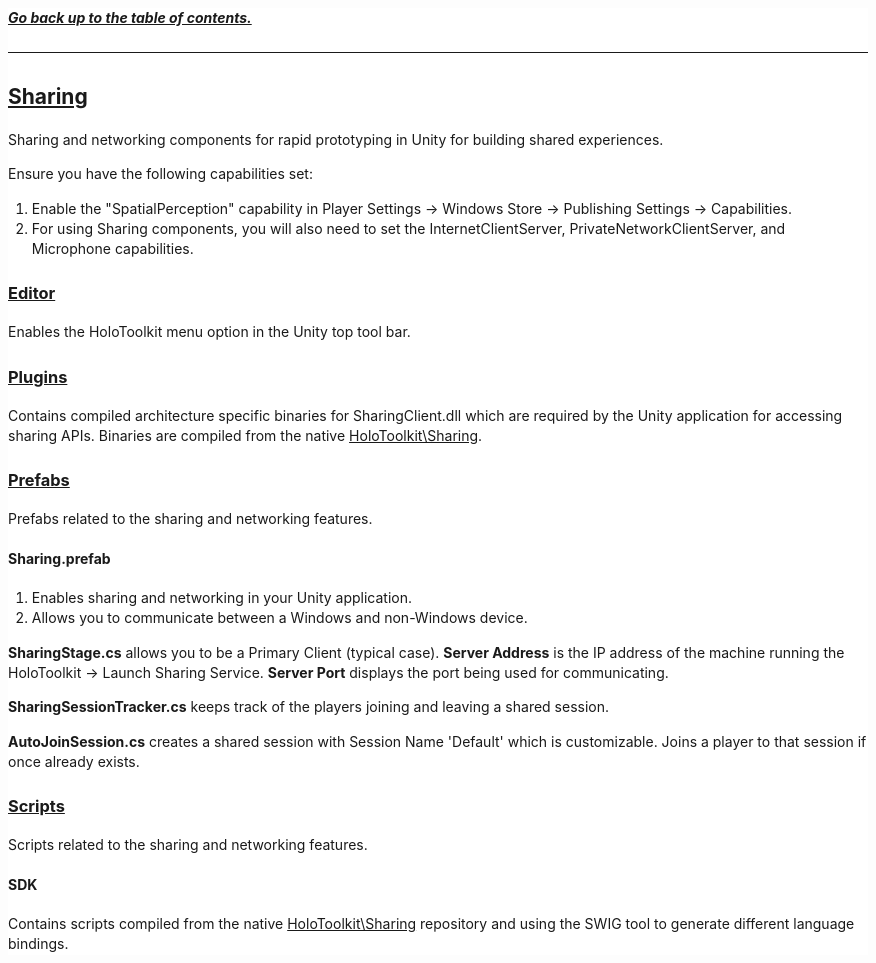 ##### [Go back up to the table of contents.](https://github.com/Microsoft/HoloToolkit-Unity#holotoolkit-unity)
---

## [Sharing](https://github.com/Microsoft/HoloToolkit-Unity/tree/master/Assets/HoloToolkit/Sharing)
Sharing and networking components for rapid prototyping in Unity for building shared experiences.

Ensure you have the following capabilities set:
1. Enable the "SpatialPerception" capability in Player Settings -> Windows Store -> Publishing Settings -> Capabilities.
2. For using Sharing components, you will also need to set the InternetClientServer, PrivateNetworkClientServer, and Microphone capabilities.

### [Editor](https://github.com/Microsoft/HoloToolkit-Unity/tree/master/Assets/HoloToolkit/Sharing/Editor)
Enables the HoloToolkit menu option in the Unity top tool bar.

### [Plugins](https://github.com/Microsoft/HoloToolkit-Unity/tree/master/Assets/HoloToolkit/Sharing/Plugins)
Contains compiled architecture specific binaries for SharingClient.dll which are required by the Unity application for accessing sharing APIs.
Binaries are compiled from the native [HoloToolkit\Sharing](https://github.com/Microsoft/HoloToolkit/tree/master/Sharing).

### [Prefabs](https://github.com/Microsoft/HoloToolkit-Unity/tree/master/Assets/HoloToolkit/Sharing/Prefabs)
Prefabs related to the sharing and networking features.

#### Sharing.prefab
1. Enables sharing and networking in your Unity application.
2. Allows you to communicate between a Windows and non-Windows device.

**SharingStage.cs** allows you to be a Primary Client (typical case).
**Server Address** is the IP address of the machine running the HoloToolkit -> Launch Sharing Service.
**Server Port** displays the port being used for communicating.

**SharingSessionTracker.cs** keeps track of the players joining and leaving a shared session.

**AutoJoinSession.cs** creates a shared session with Session Name 'Default' which is customizable.
Joins a player to that session if once already exists.

### [Scripts](https://github.com/Microsoft/HoloToolkit-Unity/tree/master/Assets/HoloToolkit/Sharing/Scripts)
Scripts related to the sharing and networking features.

#### SDK
Contains scripts compiled from the native [HoloToolkit\Sharing](https://github.com/Microsoft/HoloToolkit/tree/master/Sharing) repository and using the SWIG tool to generate different language bindings.
